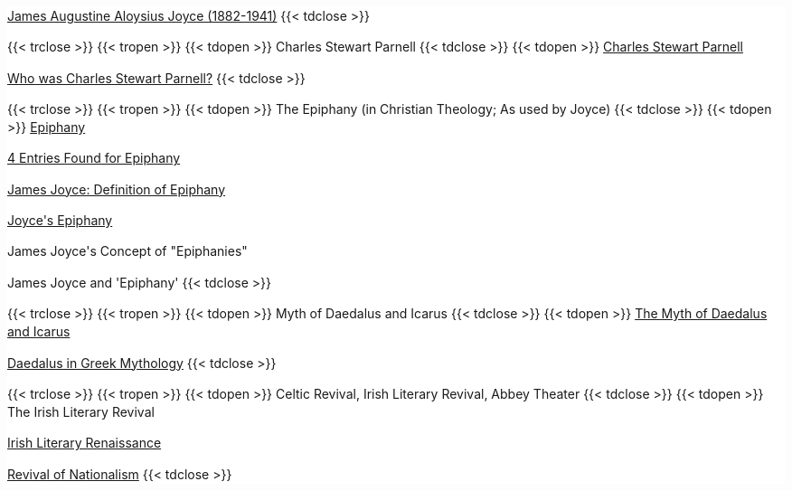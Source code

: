 [James Augustine Aloysius Joyce (1882-1941)](http://www.historyguide.org/europe/joyce.html)
{{< tdclose >}}

{{< trclose >}}
{{< tropen >}}
{{< tdopen >}}
Charles Stewart Parnell
{{< tdclose >}}
{{< tdopen >}}
[Charles Stewart Parnell](http://www.clarelibrary.ie/eolas/coclare/people/parnell.htm)  
  
[Who was Charles Stewart Parnell?](https://www.britannica.com/biography/Charles-Stewart-Parnell)
{{< tdclose >}}

{{< trclose >}}
{{< tropen >}}
{{< tdopen >}}
The Epiphany (in Christian Theology; As used by Joyce)
{{< tdclose >}}
{{< tdopen >}}
[Epiphany](http://www.newadvent.org/cathen/05504c.htm)  
  
[4 Entries Found for Epiphany](http://dictionary.reference.com/search?q=epiphany)  
  
[James Joyce: Definition of Epiphany](http://theliterarylink.com/joyce.html)  
  
[Joyce's Epiphany](http://jamesjoyce.ie/epiphanies/)  
  
James Joyce's Concept of "Epiphanies"  
  
James Joyce and 'Epiphany'
{{< tdclose >}}

{{< trclose >}}
{{< tropen >}}
{{< tdopen >}}
Myth of Daedalus and Icarus
{{< tdclose >}}
{{< tdopen >}}
[The Myth of Daedalus and Icarus](http://www.island-ikaria.com/about-ikaria/Ikaros-Myth)  
  
[Daedalus in Greek Mythology](http://en.wikipedia.org/wiki/Daedalus)
{{< tdclose >}}

{{< trclose >}}
{{< tropen >}}
{{< tdopen >}}
Celtic Revival, Irish Literary Revival, Abbey Theater
{{< tdclose >}}
{{< tdopen >}}
The Irish Literary Revival  
  
[Irish Literary Renaissance](https://www.britannica.com/event/Irish-literary-renaissance)  
  
[Revival of Nationalism](http://www.hoganstand.com/ArticleForm.aspx?ID=79911)
{{< tdclose >}}
